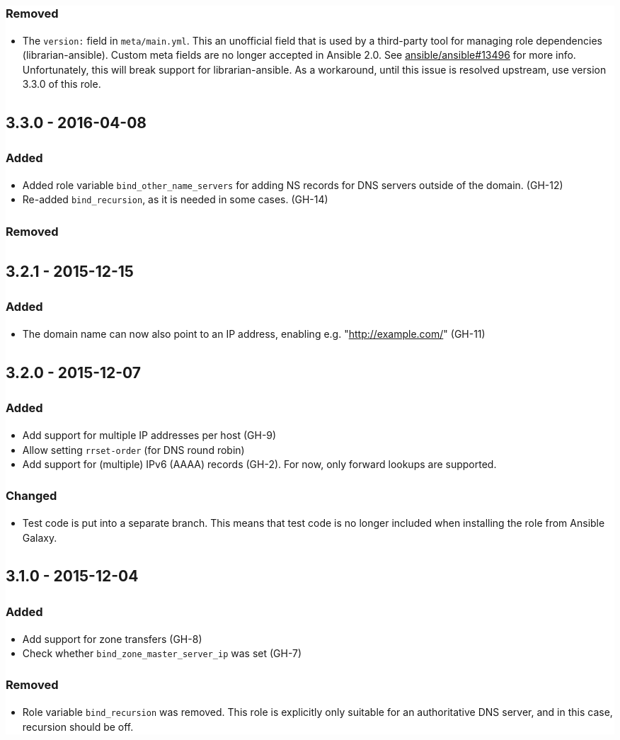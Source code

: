 ### Removed

* The `version:` field in `meta/main.yml`. This an unofficial field that is used by a third-party tool for managing role dependencies (librarian-ansible). Custom meta fields are no longer accepted in Ansible 2.0. See [ansible/ansible#13496](https://github.com/ansible/ansible/issues/13496) for more info. Unfortunately, this will break support for librarian-ansible. As a workaround, until this issue is resolved upstream, use version 3.3.0 of this role.

## 3.3.0 - 2016-04-08

### Added

* Added role variable `bind_other_name_servers` for adding NS records for DNS servers outside of the domain. (GH-12)
* Re-added `bind_recursion`, as it is needed in some cases. (GH-14)

### Removed

## 3.2.1 - 2015-12-15

### Added

* The domain name can now also point to an IP address, enabling e.g. "http://example.com/" (GH-11)

## 3.2.0 - 2015-12-07

### Added

* Add support for multiple IP addresses per host (GH-9)
* Allow setting `rrset-order` (for DNS round robin)
* Add support for (multiple) IPv6 (AAAA) records (GH-2). For now, only forward lookups are supported.

### Changed

* Test code is put into a separate branch. This means that test code is no longer included when installing the role from Ansible Galaxy.

## 3.1.0 - 2015-12-04

### Added

* Add support for zone transfers (GH-8)
* Check whether `bind_zone_master_server_ip` was set (GH-7)

### Removed

* Role variable `bind_recursion` was removed. This role is explicitly only suitable for an authoritative DNS server, and in this case, recursion should be off.
